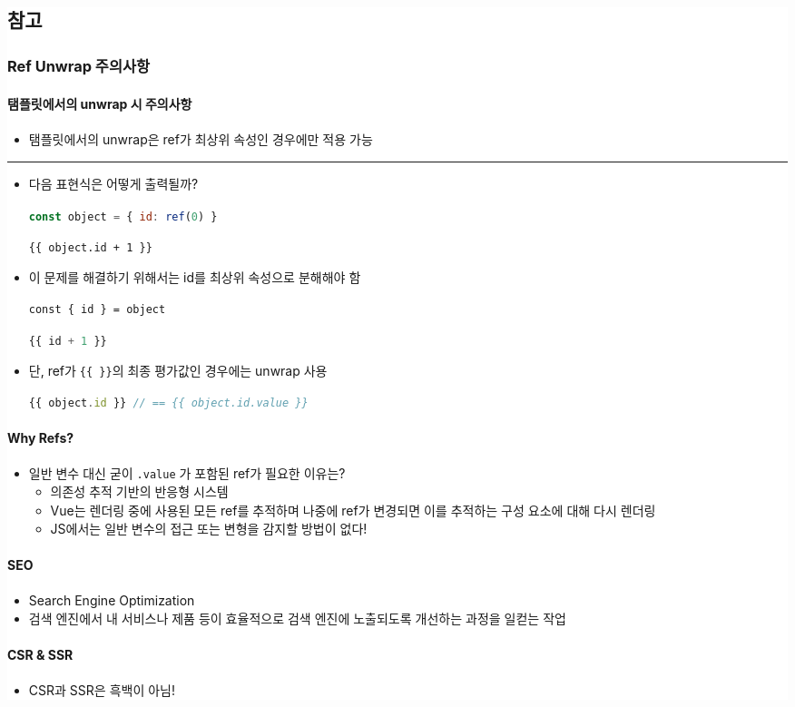 ## 참고

### Ref Unwrap 주의사항

#### 탬플릿에서의 unwrap 시 주의사항

- 탬플릿에서의 unwrap은 ref가 최상위 속성인 경우에만 적용 가능

---

- 다음 표현식은 어떻게 출력될까?
    
    ```jsx
    const object = { id: ref(0) }
    ```
    
    ```html
    {{ object.id + 1 }}
    ```
    
- 이 문제를 해결하기 위해서는 id를 최상위 속성으로 분해해야 함
    
    ```html
    const { id } = object
    ```
    
    ```jsx
    {{ id + 1 }}
    ```
    
- 단, ref가 `{{ }}`의 최종 평가값인 경우에는 unwrap 사용
    
    ```jsx
    {{ object.id }} // == {{ object.id.value }}
    ```
    

#### Why Refs?

- 일반 변수 대신 굳이 `.value` 가 포함된 ref가 필요한 이유는?
    - 의존성 추적 기반의 반응형 시스템
    - Vue는 렌더링 중에 사용된 모든 ref를 추적하며 나중에 ref가 변경되면 이를 추적하는 구성 요소에 대해 다시 렌더링
    - JS에서는 일반 변수의 접근 또는 변형을 감지할 방법이 없다!

#### SEO

- Search Engine Optimization
- 검색 엔진에서 내 서비스나 제품 등이 효율적으로 검색 엔진에 노출되도록 개선하는 과정을 일컫는 작업

#### CSR & SSR

- CSR과 SSR은 흑백이 아님!